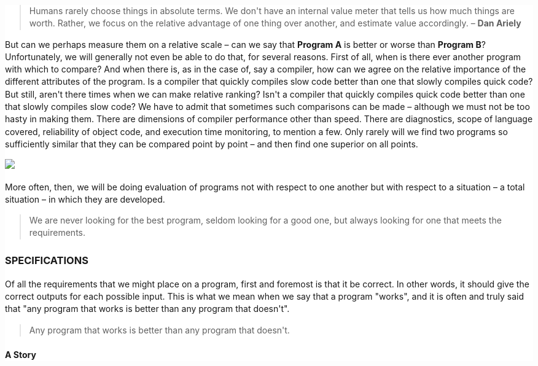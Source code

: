 > Humans rarely choose things in absolute terms. We don't have an internal value meter that tells us how much things are worth. Rather, we focus on the relative advantage of one thing over another, and estimate value accordingly. – **Dan Ariely**

But can we perhaps measure them on a relative scale – can we say that **Program A** is better or worse than **Program B**? Unfortunately, we will generally not even be able to do that, for several reasons. First of all, when is there ever another program with which to compare? And when there is, as in the case of, say a compiler, how can we agree on the relative importance of the different attributes of the program. Is a compiler that quickly compiles slow code better than one that slowly compiles quick code? But still, aren't there times when we can make relative ranking? Isn't a compiler that quickly compiles quick code better than one that slowly compiles slow code? We have to admit that sometimes such comparisons can be made – although we must not be too hasty in making them. There are dimensions of compiler performance other than speed. There are diagnostics, scope of language covered, reliability of object code, and execution time monitoring, to mention a few. Only rarely will we find two programs so sufficiently similar that they can be compared point by point – and then find one superior on all points.

![](http://hangaroundtheweb.com/wp-content/uploads/2018/03/compiler-performance.png)

More often, then, we will be doing evaluation of programs not with respect to one another but with respect to a situation – a total situation – in which they are developed.

> We are never looking for the best program, seldom looking for a good one, but always looking for one that meets the requirements.

### SPECIFICATIONS

Of all the requirements that we might place on a program, first and foremost is that it be correct. In other words, it should give the correct outputs for each possible input. This is what we mean when we say that a program "works", and it is often and truly said that "any program that works is better than any program that doesn't".

> Any program that works is better than any program that doesn't.

#### A Story
